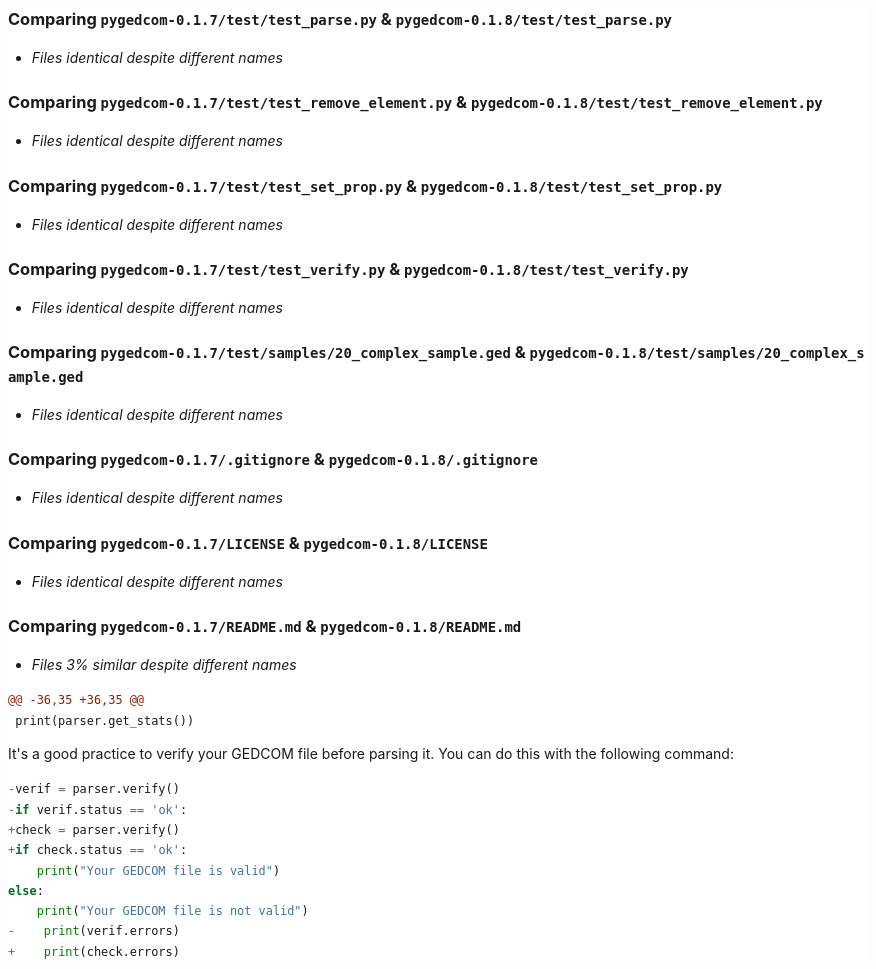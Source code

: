 ### Comparing `pygedcom-0.1.7/test/test_parse.py` & `pygedcom-0.1.8/test/test_parse.py`

 * *Files identical despite different names*

### Comparing `pygedcom-0.1.7/test/test_remove_element.py` & `pygedcom-0.1.8/test/test_remove_element.py`

 * *Files identical despite different names*

### Comparing `pygedcom-0.1.7/test/test_set_prop.py` & `pygedcom-0.1.8/test/test_set_prop.py`

 * *Files identical despite different names*

### Comparing `pygedcom-0.1.7/test/test_verify.py` & `pygedcom-0.1.8/test/test_verify.py`

 * *Files identical despite different names*

### Comparing `pygedcom-0.1.7/test/samples/20_complex_sample.ged` & `pygedcom-0.1.8/test/samples/20_complex_sample.ged`

 * *Files identical despite different names*

### Comparing `pygedcom-0.1.7/.gitignore` & `pygedcom-0.1.8/.gitignore`

 * *Files identical despite different names*

### Comparing `pygedcom-0.1.7/LICENSE` & `pygedcom-0.1.8/LICENSE`

 * *Files identical despite different names*

### Comparing `pygedcom-0.1.7/README.md` & `pygedcom-0.1.8/README.md`

 * *Files 3% similar despite different names*

```diff
@@ -36,35 +36,35 @@
 print(parser.get_stats())
 ```
 
 It's a good practice to verify your GEDCOM file before parsing it. You can do this with the following command:
 
 
 ```python
-verif = parser.verify()
-if verif.status == 'ok':
+check = parser.verify()
+if check.status == 'ok':
     print("Your GEDCOM file is valid")
 else:
     print("Your GEDCOM file is not valid")
-    print(verif.errors)
+    print(check.errors)
 ```
 